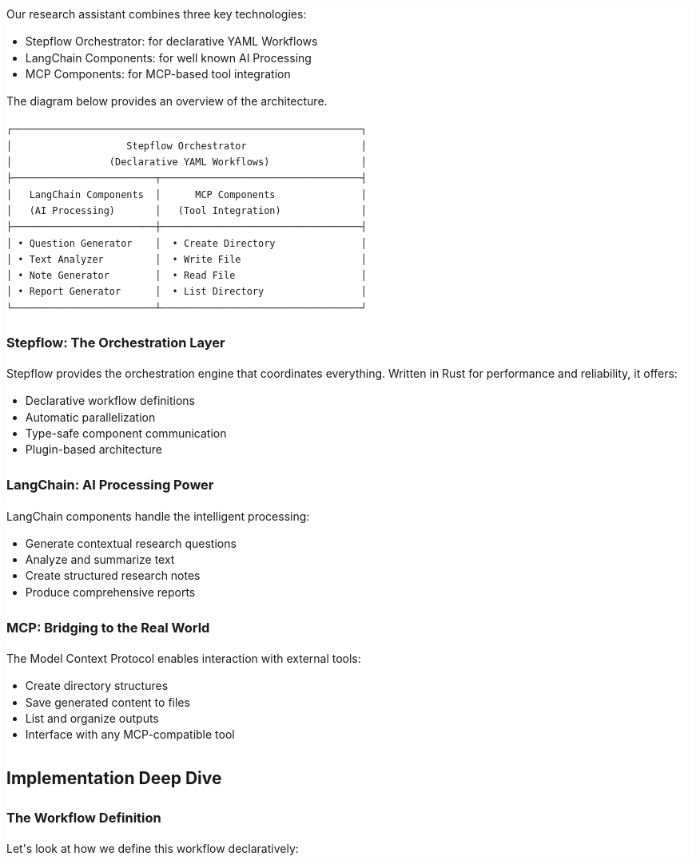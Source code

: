 Our research assistant combines three key technologies:
- Stepflow Orchestrator: for declarative YAML Workflows
- LangChain Components: for well known AI Processing
- MCP Components: for MCP-based tool integration

The diagram below provides an overview of the architecture. 

```
┌─────────────────────────────────────────────────────────────┐
│                    Stepflow Orchestrator                    │
│                 (Declarative YAML Workflows)                │
├─────────────────────────┬───────────────────────────────────┤
│   LangChain Components  │      MCP Components               │
│   (AI Processing)       │   (Tool Integration)              │
├─────────────────────────┼───────────────────────────────────┤
│ • Question Generator    │  • Create Directory               │
│ • Text Analyzer         │  • Write File                     │
│ • Note Generator        │  • Read File                      │
│ • Report Generator      │  • List Directory                 │
└─────────────────────────┴───────────────────────────────────┘
```

### Stepflow: The Orchestration Layer

Stepflow provides the orchestration engine that coordinates everything. Written in Rust for performance and reliability, it offers:
- Declarative workflow definitions
- Automatic parallelization
- Type-safe component communication
- Plugin-based architecture

### LangChain: AI Processing Power

LangChain components handle the intelligent processing:
- Generate contextual research questions
- Analyze and summarize text
- Create structured research notes
- Produce comprehensive reports

### MCP: Bridging to the Real World

The Model Context Protocol enables interaction with external tools:
- Create directory structures
- Save generated content to files
- List and organize outputs
- Interface with any MCP-compatible tool

## Implementation Deep Dive

### The Workflow Definition

Let's look at how we define this workflow declaratively:
